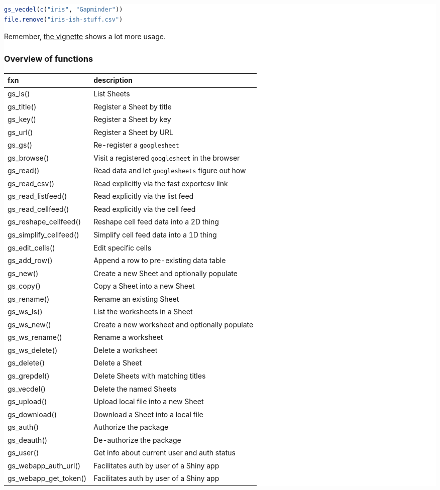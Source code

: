 ``` r
gs_vecdel(c("iris", "Gapminder"))
file.remove("iris-ish-stuff.csv")
```

Remember, [the vignette](https://github.com/jennybc/googlesheets/blob/master/vignettes/basic-usage.md) shows a lot more usage.

### Overview of functions

| fxn                      | description                                               |
|:-------------------------|:----------------------------------------------------------|
| gs\_ls()                 | List Sheets                                               |
| gs\_title()              | Register a Sheet by title                                 |
| gs\_key()                | Register a Sheet by key                                   |
| gs\_url()                | Register a Sheet by URL                                   |
| gs\_gs()                 | Re-register a `googlesheet`                               |
| gs\_browse()             | Visit a registered `googlesheet` in the browser           |
| gs\_read()               | Read data and let `googlesheets` figure out how           |
| gs\_read\_csv()          | Read explicitly via the fast exportcsv link               |
| gs\_read\_listfeed()     | Read explicitly via the list feed                         |
| gs\_read\_cellfeed()     | Read explicitly via the cell feed                         |
| gs\_reshape\_cellfeed()  | Reshape cell feed data into a 2D thing                    |
| gs\_simplify\_cellfeed() | Simplify cell feed data into a 1D thing                   |
| gs\_edit\_cells()        | Edit specific cells                                       |
| gs\_add\_row()           | Append a row to pre-existing data table                   |
| gs\_new()                | Create a new Sheet and optionally populate                |
| gs\_copy()               | Copy a Sheet into a new Sheet                             |
| gs\_rename()             | Rename an existing Sheet                                  |
| gs\_ws\_ls()             | List the worksheets in a Sheet                            |
| gs\_ws\_new()            | Create a new worksheet and optionally populate            |
| gs\_ws\_rename()         | Rename a worksheet                                        |
| gs\_ws\_delete()         | Delete a worksheet                                        |
| gs\_delete()             | Delete a Sheet                                            |
| gs\_grepdel()            | Delete Sheets with matching titles                        |
| gs\_vecdel()             | Delete the named Sheets                                   |
| gs\_upload()             | Upload local file into a new Sheet                        |
| gs\_download()           | Download a Sheet into a local file                        |
| gs\_auth()               | Authorize the package                                     |
| gs\_deauth()             | De-authorize the package                                  |
| gs\_user()               | Get info about current user and auth status               |
| gs\_webapp\_auth\_url()  | Facilitates auth by user of a Shiny app                   |
| gs\_webapp\_get\_token() | Facilitates auth by user of a Shiny app                   |